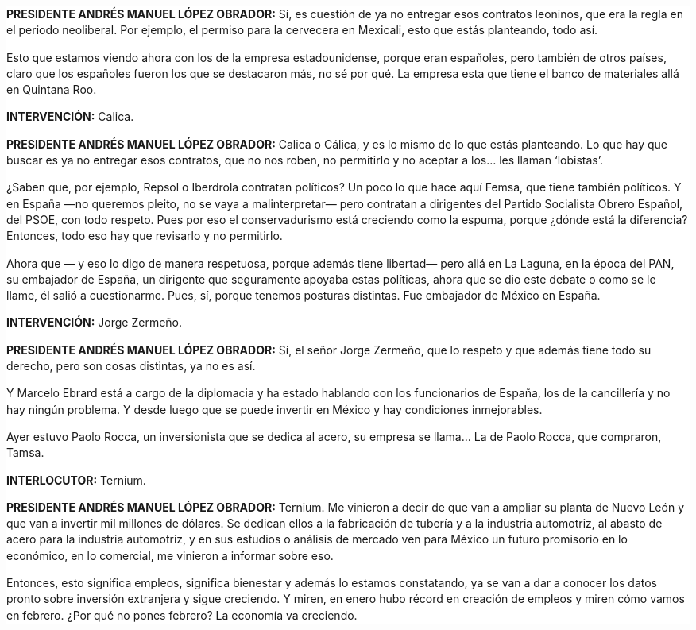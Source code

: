 **PRESIDENTE ANDRÉS MANUEL LÓPEZ OBRADOR:** Sí, es cuestión de ya no entregar
esos contratos leoninos, que era la regla en el periodo neoliberal. Por
ejemplo, el permiso para la cervecera en Mexicali, esto que estás planteando,
todo así.

Esto que estamos viendo ahora con los de la empresa estadounidense, porque
eran españoles, pero también de otros países, claro que los españoles fueron
los que se destacaron más, no sé por qué. La empresa esta que tiene el banco
de materiales allá en Quintana Roo.

**INTERVENCIÓN:** Calica.

**PRESIDENTE ANDRÉS MANUEL LÓPEZ OBRADOR:** Calica o Cálica, y es lo mismo de
lo que estás planteando. Lo que hay que buscar es ya no entregar esos
contratos, que no nos roben, no permitirlo y no aceptar a los… les llaman
‘lobistas’.

¿Saben que, por ejemplo, Repsol o Iberdrola contratan políticos? Un poco lo
que hace aquí Femsa, que tiene también políticos. Y en España —no queremos
pleito, no se vaya a malinterpretar— pero contratan a dirigentes del Partido
Socialista Obrero Español, del PSOE, con todo respeto. Pues por eso el
conservadurismo está creciendo como la espuma, porque ¿dónde está la
diferencia? Entonces, todo eso hay que revisarlo y no permitirlo.

Ahora que — y eso lo digo de manera respetuosa, porque además tiene libertad—
pero allá en La Laguna, en la época del PAN, su embajador de España, un
dirigente que seguramente apoyaba estas políticas, ahora que se dio este
debate o como se le llame, él salió a cuestionarme. Pues, sí, porque tenemos
posturas distintas. Fue embajador de México en España.

**INTERVENCIÓN:** Jorge Zermeño.

**PRESIDENTE ANDRÉS MANUEL LÓPEZ OBRADOR:** Sí, el señor Jorge Zermeño, que lo
respeto y que además tiene todo su derecho, pero son cosas distintas, ya no es
así.

Y Marcelo Ebrard está a cargo de la diplomacia y ha estado hablando con los
funcionarios de España, los de la cancillería y no hay ningún problema. Y
desde luego que se puede invertir en México y hay condiciones inmejorables.

Ayer estuvo Paolo Rocca, un inversionista que se dedica al acero, su empresa
se llama… La de Paolo Rocca, que compraron, Tamsa.

**INTERLOCUTOR:** Ternium.

**PRESIDENTE ANDRÉS MANUEL LÓPEZ OBRADOR:** Ternium. Me vinieron a decir de
que van a ampliar su planta de Nuevo León y que van a invertir mil millones de
dólares. Se dedican ellos a la fabricación de tubería y a la industria
automotriz, al abasto de acero para la industria automotriz, y en sus estudios
o análisis de mercado ven para México un futuro promisorio en lo económico, en
lo comercial, me vinieron a informar sobre eso.

Entonces, esto significa empleos, significa bienestar y además lo estamos
constatando, ya se van a dar a conocer los datos pronto sobre inversión
extranjera y sigue creciendo. Y miren, en enero hubo récord en creación de
empleos y miren cómo vamos en febrero. ¿Por qué no pones febrero? La economía
va creciendo.
